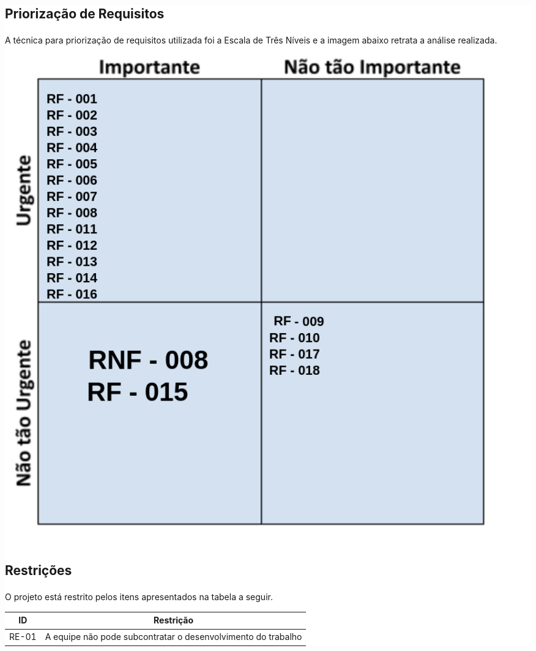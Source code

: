 ## Priorização de Requisitos
A técnica para priorização de requisitos utilizada foi a Escala de Três Níveis e a imagem abaixo retrata a análise realizada.

<img src="./img/PriorizacaoRequisitos1.png" width="800"></th> 

## Restrições

O projeto está restrito pelos itens apresentados na tabela a seguir. 

|ID| Restrição                                             |
|--|-------------------------------------------------------|
|RE-01| A equipe não pode subcontratar o desenvolvimento do trabalho   |
